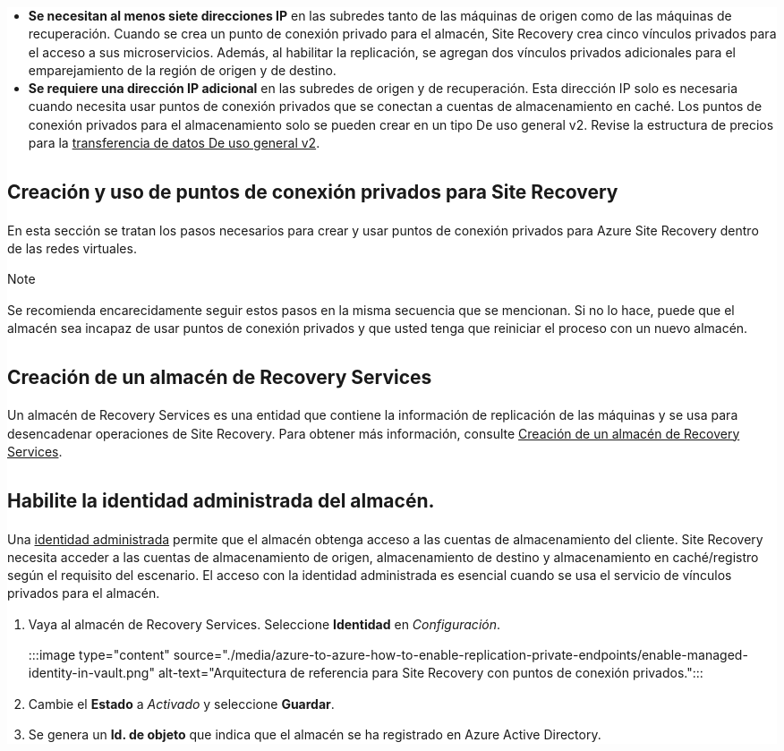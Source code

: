 - **Se necesitan al menos siete direcciones IP** en las subredes tanto de las máquinas de origen como de las máquinas de recuperación. Cuando se crea un punto de conexión privado para el almacén, Site Recovery crea cinco vínculos privados para el acceso a sus microservicios. Además, al habilitar la replicación, se agregan dos vínculos privados adicionales para el emparejamiento de la región de origen y de destino.
- **Se requiere una dirección IP adicional** en las subredes de origen y de recuperación. Esta dirección IP solo es necesaria cuando necesita usar puntos de conexión privados que se conectan a cuentas de almacenamiento en caché.
  Los puntos de conexión privados para el almacenamiento solo se pueden crear en un tipo De uso general v2. Revise la estructura de precios para la [transferencia de datos De uso general v2](https://azure.microsoft.com/pricing/details/storage/page-blobs/).

 ## <a name="creating-and-using-private-endpoints-for-site-recovery"></a>Creación y uso de puntos de conexión privados para Site Recovery

 En esta sección se tratan los pasos necesarios para crear y usar puntos de conexión privados para Azure Site Recovery dentro de las redes virtuales.

> [!NOTE]
> Se recomienda encarecidamente seguir estos pasos en la misma secuencia que se mencionan. Si no lo hace, puede que el almacén sea incapaz de usar puntos de conexión privados y que usted tenga que reiniciar el proceso con un nuevo almacén.

## <a name="create-a-recovery-services-vault"></a>Creación de un almacén de Recovery Services

Un almacén de Recovery Services es una entidad que contiene la información de replicación de las máquinas y se usa para desencadenar operaciones de Site Recovery. Para obtener más información, consulte [Creación de un almacén de Recovery Services](./azure-to-azure-tutorial-enable-replication.md#create-a-recovery-services-vault).

## <a name="enable-the-managed-identity-for-the-vault"></a>Habilite la identidad administrada del almacén.

Una [identidad administrada](../active-directory/managed-identities-azure-resources/overview.md) permite que el almacén obtenga acceso a las cuentas de almacenamiento del cliente. Site Recovery necesita acceder a las cuentas de almacenamiento de origen, almacenamiento de destino y almacenamiento en caché/registro según el requisito del escenario.
El acceso con la identidad administrada es esencial cuando se usa el servicio de vínculos privados para el almacén.

1. Vaya al almacén de Recovery Services. Seleccione **Identidad** en _Configuración_.

   :::image type="content" source="./media/azure-to-azure-how-to-enable-replication-private-endpoints/enable-managed-identity-in-vault.png" alt-text="Arquitectura de referencia para Site Recovery con puntos de conexión privados.":::

1. Cambie el **Estado** a _Activado_ y seleccione **Guardar**.

1. Se genera un **Id. de objeto** que indica que el almacén se ha registrado en Azure Active Directory.
